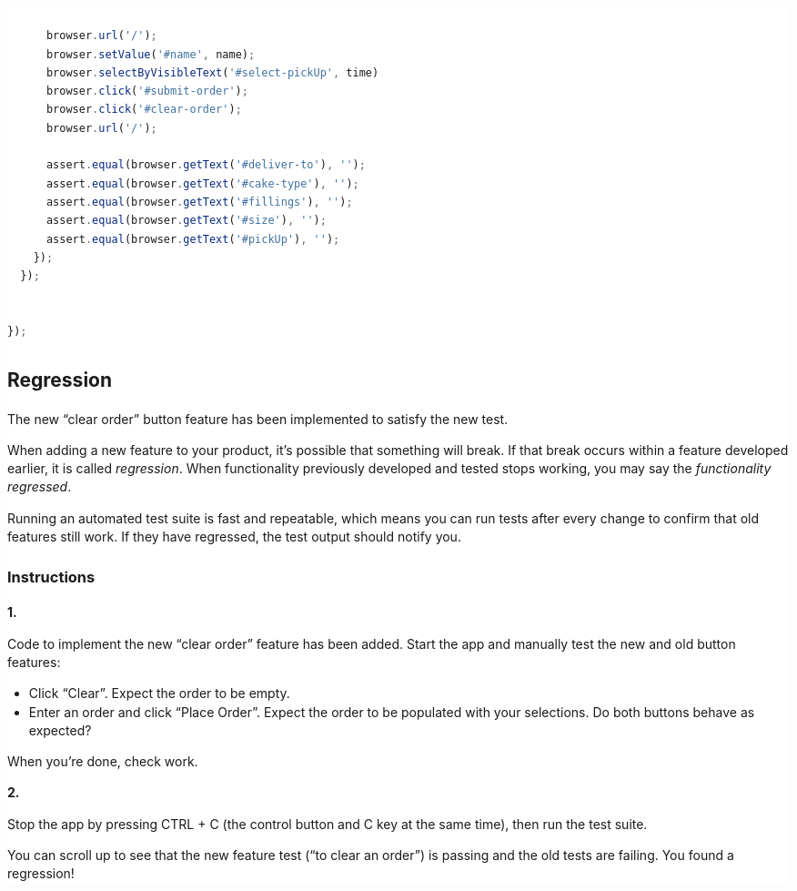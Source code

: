 ``` javascript

      browser.url('/');
      browser.setValue('#name', name);
      browser.selectByVisibleText('#select-pickUp', time)
      browser.click('#submit-order');
      browser.click('#clear-order');
      browser.url('/');

      assert.equal(browser.getText('#deliver-to'), '');
      assert.equal(browser.getText('#cake-type'), '');
      assert.equal(browser.getText('#fillings'), '');
      assert.equal(browser.getText('#size'), '');
      assert.equal(browser.getText('#pickUp'), '');
    });
  });
  

});
```

## Regression

The new “clear order” button feature has been implemented to satisfy the
new test.

When adding a new feature to your product, it’s possible that something
will break. If that break occurs within a feature developed earlier, it
is called *regression*. When functionality previously developed and
tested stops working, you may say the *functionality regressed*.

Running an automated test suite is fast and repeatable, which means you
can run tests after every change to confirm that old features still
work. If they have regressed, the test output should notify you.

### Instructions

**1.**

Code to implement the new “clear order” feature has been added. Start
the app and manually test the new and old button features:

- Click “Clear”. Expect the order to be empty.
- Enter an order and click “Place Order”. Expect the order to be
  populated with your selections. Do both buttons behave as expected?

When you’re done, check work.

**2.**

Stop the app by pressing CTRL + C (the control button and C key at the
same time), then run the test suite.

You can scroll up to see that the new feature test (“to clear an order”)
is passing and the old tests are failing. You found a regression!

